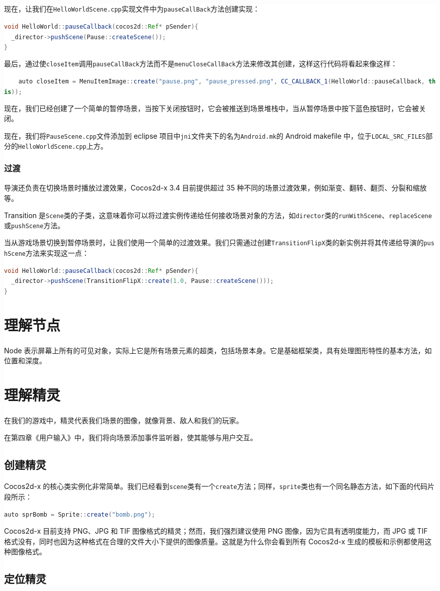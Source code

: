 现在，让我们在`HelloWorldScene.cpp`实现文件中为`pauseCallBack`方法创建实现：

```java
void HelloWorld::pauseCallback(cocos2d::Ref* pSender){
  _director->pushScene(Pause::createScene());
}
```

最后，通过使`closeItem`调用`pauseCallBack`方法而不是`menuCloseCallBack`方法来修改其创建，这样这行代码将看起来像这样：

```java
    auto closeItem = MenuItemImage::create("pause.png", "pause_pressed.png", CC_CALLBACK_1(HelloWorld::pauseCallback, this));
```

现在，我们已经创建了一个简单的暂停场景，当按下关闭按钮时，它会被推送到场景堆栈中，当从暂停场景中按下蓝色按钮时，它会被关闭。

现在，我们将`PauseScene.cpp`文件添加到 eclipse 项目中`jni`文件夹下的名为`Android.mk`的 Android makefile 中，位于`LOCAL_SRC_FILES`部分的`HelloWorldScene.cpp`上方。

### 过渡

导演还负责在切换场景时播放过渡效果，Cocos2d-x 3.4 目前提供超过 35 种不同的场景过渡效果，例如渐变、翻转、翻页、分裂和缩放等。

Transition 是`Scene`类的子类，这意味着你可以将过渡实例传递给任何接收场景对象的方法，如`director`类的`runWithScene`、`replaceScene`或`pushScene`方法。

当从游戏场景切换到暂停场景时，让我们使用一个简单的过渡效果。我们只需通过创建`TransitionFlipX`类的新实例并将其传递给导演的`pushScene`方法来实现这一点：

```java
void HelloWorld::pauseCallback(cocos2d::Ref* pSender){
  _director->pushScene(TransitionFlipX::create(1.0, Pause::createScene()));
}
```

# 理解节点

Node 表示屏幕上所有的可见对象，实际上它是所有场景元素的超类，包括场景本身。它是基础框架类，具有处理图形特性的基本方法，如位置和深度。

# 理解精灵

在我们的游戏中，精灵代表我们场景的图像，就像背景、敌人和我们的玩家。

在第四章《用户输入》中，我们将向场景添加事件监听器，使其能够与用户交互。

## 创建精灵

Cocos2d-x 的核心类实例化非常简单。我们已经看到`scene`类有一个`create`方法；同样，`sprite`类也有一个同名静态方法，如下面的代码片段所示：

```java
auto sprBomb = Sprite::create("bomb.png");
```

Cocos2d-x 目前支持 PNG、JPG 和 TIF 图像格式的精灵；然而，我们强烈建议使用 PNG 图像，因为它具有透明度能力，而 JPG 或 TIF 格式没有，同时也因为这种格式在合理的文件大小下提供的图像质量。这就是为什么你会看到所有 Cocos2d-x 生成的模板和示例都使用这种图像格式。

## 定位精灵
